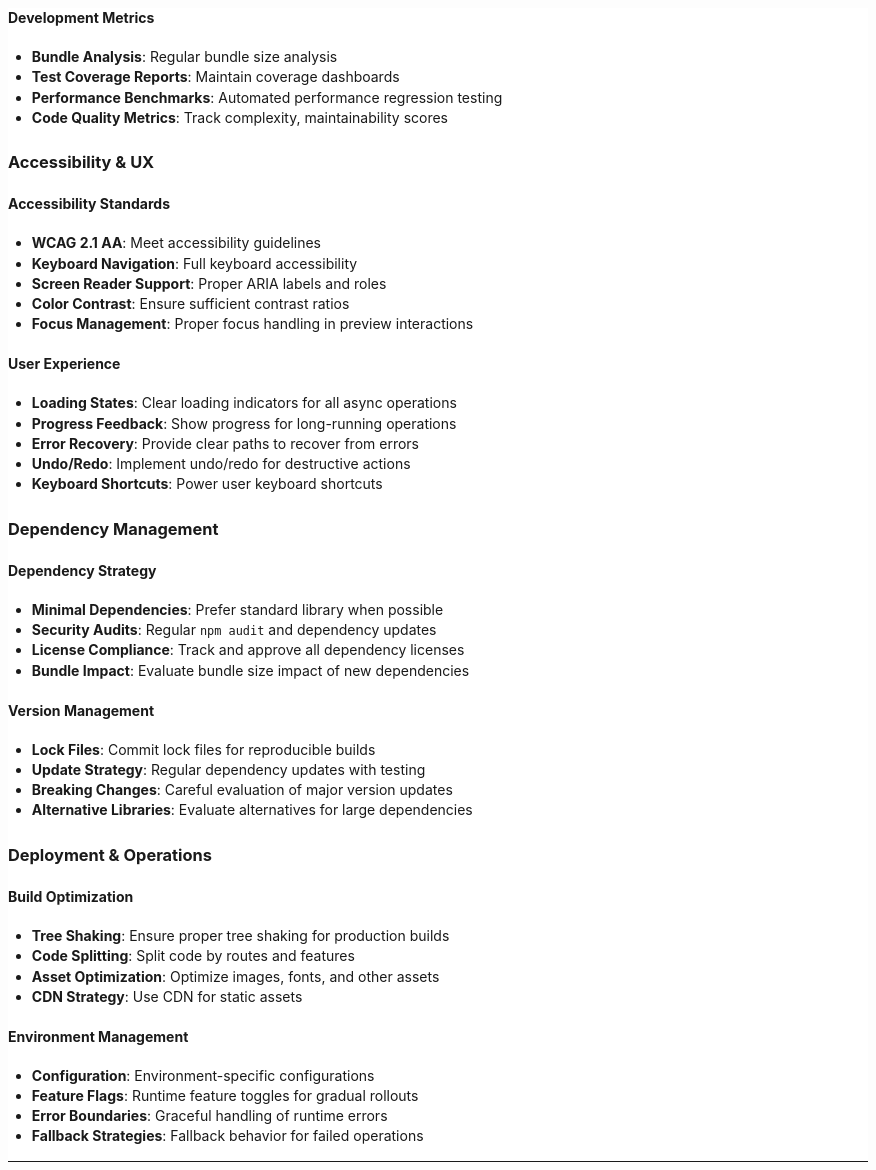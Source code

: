 #### Development Metrics
- **Bundle Analysis**: Regular bundle size analysis
- **Test Coverage Reports**: Maintain coverage dashboards
- **Performance Benchmarks**: Automated performance regression testing
- **Code Quality Metrics**: Track complexity, maintainability scores

### Accessibility & UX

#### Accessibility Standards
- **WCAG 2.1 AA**: Meet accessibility guidelines
- **Keyboard Navigation**: Full keyboard accessibility
- **Screen Reader Support**: Proper ARIA labels and roles
- **Color Contrast**: Ensure sufficient contrast ratios
- **Focus Management**: Proper focus handling in preview interactions

#### User Experience
- **Loading States**: Clear loading indicators for all async operations
- **Progress Feedback**: Show progress for long-running operations
- **Error Recovery**: Provide clear paths to recover from errors
- **Undo/Redo**: Implement undo/redo for destructive actions
- **Keyboard Shortcuts**: Power user keyboard shortcuts

### Dependency Management

#### Dependency Strategy
- **Minimal Dependencies**: Prefer standard library when possible
- **Security Audits**: Regular `npm audit` and dependency updates
- **License Compliance**: Track and approve all dependency licenses
- **Bundle Impact**: Evaluate bundle size impact of new dependencies

#### Version Management
- **Lock Files**: Commit lock files for reproducible builds
- **Update Strategy**: Regular dependency updates with testing
- **Breaking Changes**: Careful evaluation of major version updates
- **Alternative Libraries**: Evaluate alternatives for large dependencies

### Deployment & Operations

#### Build Optimization
- **Tree Shaking**: Ensure proper tree shaking for production builds
- **Code Splitting**: Split code by routes and features
- **Asset Optimization**: Optimize images, fonts, and other assets
- **CDN Strategy**: Use CDN for static assets

#### Environment Management
- **Configuration**: Environment-specific configurations
- **Feature Flags**: Runtime feature toggles for gradual rollouts
- **Error Boundaries**: Graceful handling of runtime errors
- **Fallback Strategies**: Fallback behavior for failed operations

---
